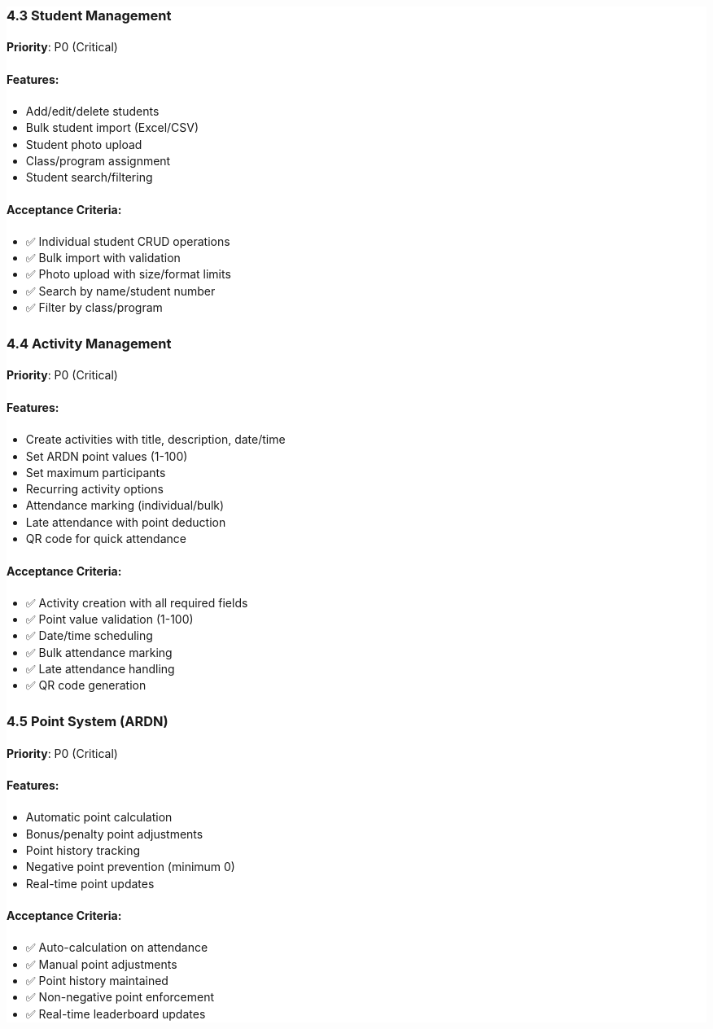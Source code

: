 ### 4.3 Student Management
**Priority**: P0 (Critical)

#### Features:
- Add/edit/delete students
- Bulk student import (Excel/CSV)
- Student photo upload
- Class/program assignment
- Student search/filtering

#### Acceptance Criteria:
- ✅ Individual student CRUD operations
- ✅ Bulk import with validation
- ✅ Photo upload with size/format limits
- ✅ Search by name/student number
- ✅ Filter by class/program

### 4.4 Activity Management
**Priority**: P0 (Critical)

#### Features:
- Create activities with title, description, date/time
- Set ARDN point values (1-100)
- Set maximum participants
- Recurring activity options
- Attendance marking (individual/bulk)
- Late attendance with point deduction
- QR code for quick attendance

#### Acceptance Criteria:
- ✅ Activity creation with all required fields
- ✅ Point value validation (1-100)
- ✅ Date/time scheduling
- ✅ Bulk attendance marking
- ✅ Late attendance handling
- ✅ QR code generation

### 4.5 Point System (ARDN)
**Priority**: P0 (Critical)

#### Features:
- Automatic point calculation
- Bonus/penalty point adjustments
- Point history tracking
- Negative point prevention (minimum 0)
- Real-time point updates

#### Acceptance Criteria:
- ✅ Auto-calculation on attendance
- ✅ Manual point adjustments
- ✅ Point history maintained
- ✅ Non-negative point enforcement
- ✅ Real-time leaderboard updates
